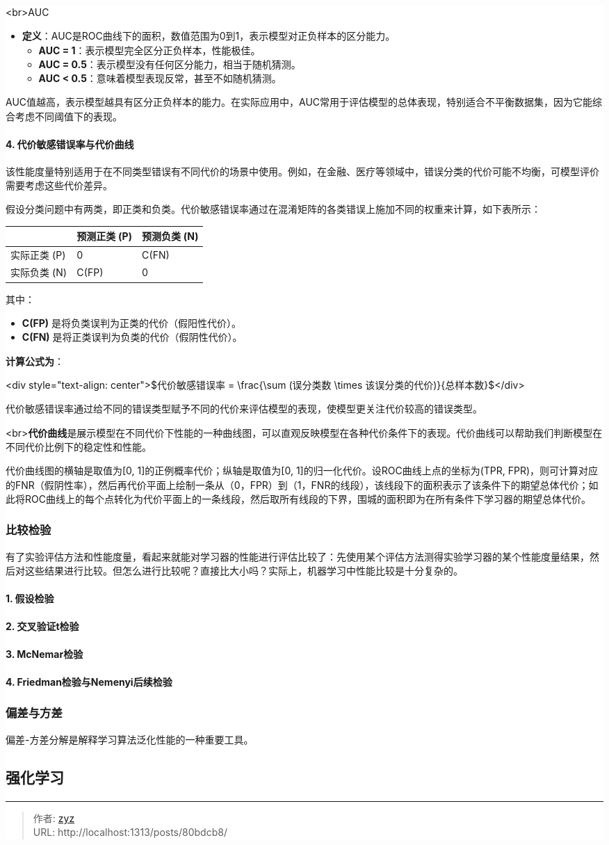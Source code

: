 &lt;br&gt;AUC

* **定义**：AUC是ROC曲线下的面积，数值范围为0到1，表示模型对正负样本的区分能力。
  * **AUC = 1**：表示模型完全区分正负样本，性能极佳。
  * **AUC = 0.5**：表示模型没有任何区分能力，相当于随机猜测。
  * **AUC &lt; 0.5**：意味着模型表现反常，甚至不如随机猜测。

AUC值越高，表示模型越具有区分正负样本的能力。在实际应用中，AUC常用于评估模型的总体表现，特别适合不平衡数据集，因为它能综合考虑不同阈值下的表现。

#### 4. 代价敏感错误率与代价曲线

该性能度量特别适用于在不同类型错误有不同代价的场景中使用。例如，在金融、医疗等领域中，错误分类的代价可能不均衡，可模型评价需要考虑这些代价差异。

假设分类问题中有两类，即正类和负类。代价敏感错误率通过在混淆矩阵的各类错误上施加不同的权重来计算，如下表所示：

|              | 预测正类 (P) | 预测负类 (N) |
| ------------ | ------------ | ------------ |
| 实际正类 (P) | 0            | C(FN)        |
| 实际负类 (N) | C(FP)        | 0            |

其中：

* **C(FP)** 是将负类误判为正类的代价（假阳性代价）。
* **C(FN)** 是将正类误判为负类的代价（假阴性代价）。

**计算公式为**：

&lt;div style=&#34;text-align: center&#34;&gt;$代价敏感错误率 = \frac{\sum (误分类数 \times 该误分类的代价)}{总样本数}$&lt;/div&gt;

代价敏感错误率通过给不同的错误类型赋予不同的代价来评估模型的表现，使模型更关注代价较高的错误类型。

&lt;br&gt;**代价曲线**是展示模型在不同代价下性能的一种曲线图，可以直观反映模型在各种代价条件下的表现。代价曲线可以帮助我们判断模型在不同代价比例下的稳定性和性能。

代价曲线图的横轴是取值为[0, 1]的正例概率代价；纵轴是取值为[0, 1]的归一化代价。设ROC曲线上点的坐标为(TPR, FPR)，则可计算对应的FNR（假阴性率），然后再代价平面上绘制一条从（0，FPR）到（1，FNR的线段），该线段下的面积表示了该条件下的期望总体代价；如此将ROC曲线上的每个点转化为代价平面上的一条线段，然后取所有线段的下界，围城的面积即为在所有条件下学习器的期望总体代价。

### 比较检验

有了实验评估方法和性能度量，看起来就能对学习器的性能进行评估比较了：先使用某个评估方法测得实验学习器的某个性能度量结果，然后对这些结果进行比较。但怎么进行比较呢？直接比大小吗？实际上，机器学习中性能比较是十分复杂的。

#### 1. 假设检验

#### 2. 交叉验证t检验

#### 3. McNemar检验

#### 4. Friedman检验与Nemenyi后续检验

### 偏差与方差

偏差-方差分解是解释学习算法泛化性能的一种重要工具。

## 强化学习


---

> 作者: [zyz](https://github.com/YouZhiZheng)  
> URL: http://localhost:1313/posts/80bdcb8/  

